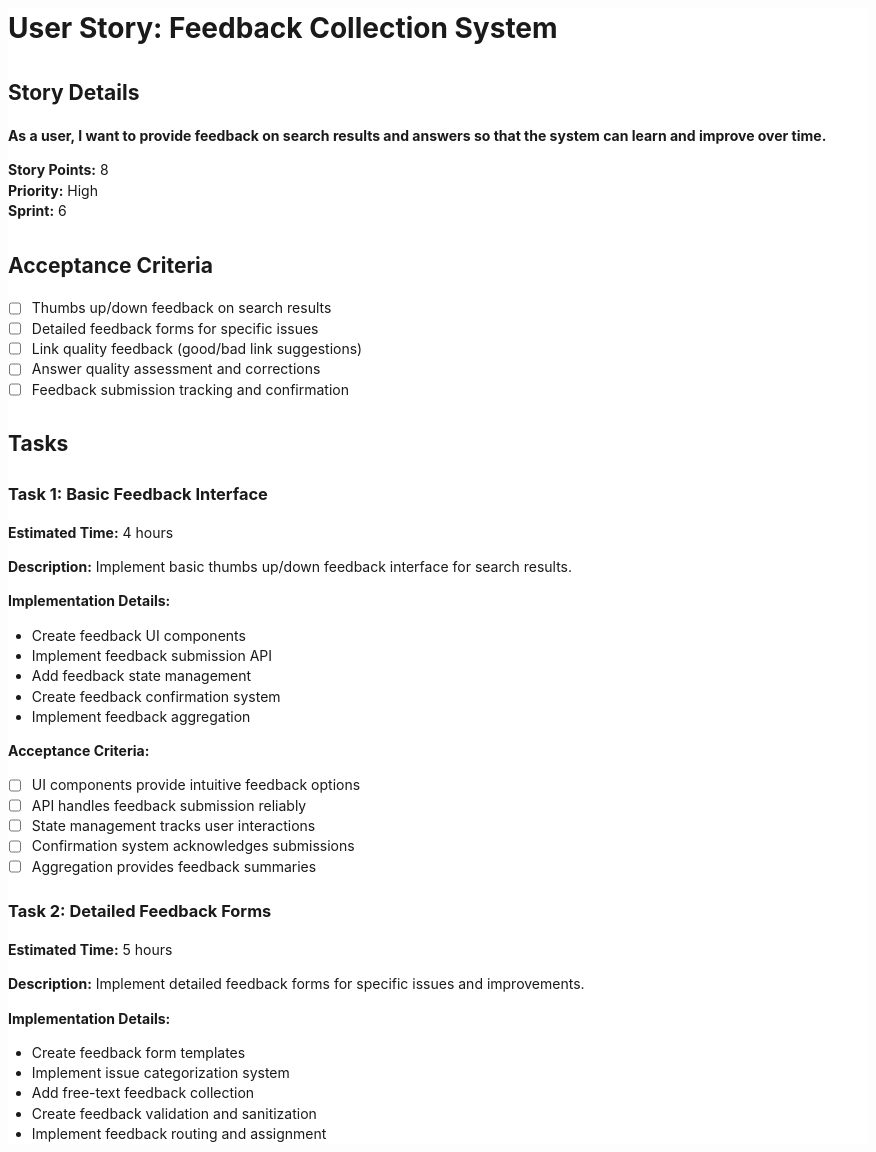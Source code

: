 # User Story: Feedback Collection System

## Story Details
**As a user, I want to provide feedback on search results and answers so that the system can learn and improve over time.**

**Story Points:** 8  
**Priority:** High  
**Sprint:** 6

## Acceptance Criteria
- [ ] Thumbs up/down feedback on search results
- [ ] Detailed feedback forms for specific issues
- [ ] Link quality feedback (good/bad link suggestions)
- [ ] Answer quality assessment and corrections
- [ ] Feedback submission tracking and confirmation

## Tasks

### Task 1: Basic Feedback Interface
**Estimated Time:** 4 hours

**Description:** Implement basic thumbs up/down feedback interface for search results.

**Implementation Details:**
- Create feedback UI components
- Implement feedback submission API
- Add feedback state management
- Create feedback confirmation system
- Implement feedback aggregation

**Acceptance Criteria:**
- [ ] UI components provide intuitive feedback options
- [ ] API handles feedback submission reliably
- [ ] State management tracks user interactions
- [ ] Confirmation system acknowledges submissions
- [ ] Aggregation provides feedback summaries

### Task 2: Detailed Feedback Forms
**Estimated Time:** 5 hours

**Description:** Implement detailed feedback forms for specific issues and improvements.

**Implementation Details:**
- Create feedback form templates
- Implement issue categorization system
- Add free-text feedback collection
- Create feedback validation and sanitization
- Implement feedback routing and assignment
